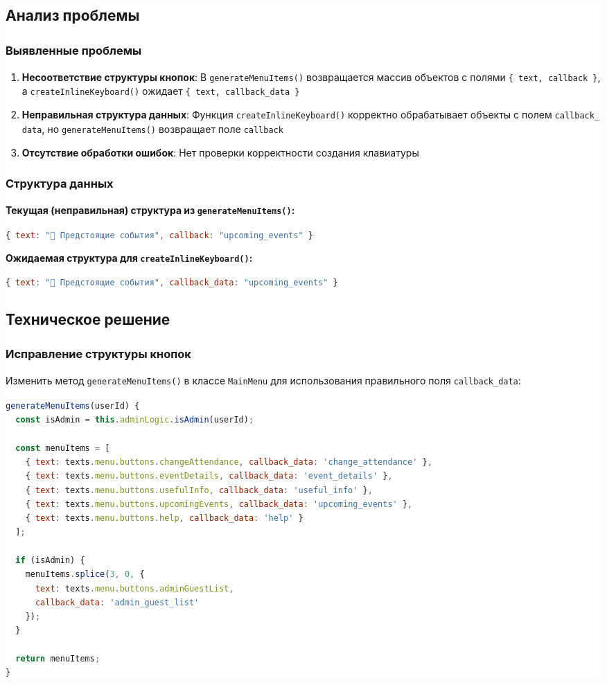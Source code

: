 ## Анализ проблемы

### Выявленные проблемы

1. **Несоответствие структуры кнопок**: В `generateMenuItems()` возвращается массив объектов с полями `{ text, callback }`, а `createInlineKeyboard()` ожидает `{ text, callback_data }`

2. **Неправильная структура данных**: Функция `createInlineKeyboard()` корректно обрабатывает объекты с полем `callback_data`, но `generateMenuItems()` возвращает поле `callback`

3. **Отсутствие обработки ошибок**: Нет проверки корректности создания клавиатуры

### Структура данных

**Текущая (неправильная) структура из `generateMenuItems()`:**

```javascript
{ text: "📅 Предстоящие события", callback: "upcoming_events" }
```

**Ожидаемая структура для `createInlineKeyboard()`:**

```javascript
{ text: "📅 Предстоящие события", callback_data: "upcoming_events" }
```

## Техническое решение

### Исправление структуры кнопок

Изменить метод `generateMenuItems()` в классе `MainMenu` для использования правильного поля `callback_data`:

```javascript
generateMenuItems(userId) {
  const isAdmin = this.adminLogic.isAdmin(userId);

  const menuItems = [
    { text: texts.menu.buttons.changeAttendance, callback_data: 'change_attendance' },
    { text: texts.menu.buttons.eventDetails, callback_data: 'event_details' },
    { text: texts.menu.buttons.usefulInfo, callback_data: 'useful_info' },
    { text: texts.menu.buttons.upcomingEvents, callback_data: 'upcoming_events' },
    { text: texts.menu.buttons.help, callback_data: 'help' }
  ];

  if (isAdmin) {
    menuItems.splice(3, 0, {
      text: texts.menu.buttons.adminGuestList,
      callback_data: 'admin_guest_list'
    });
  }

  return menuItems;
}
```
